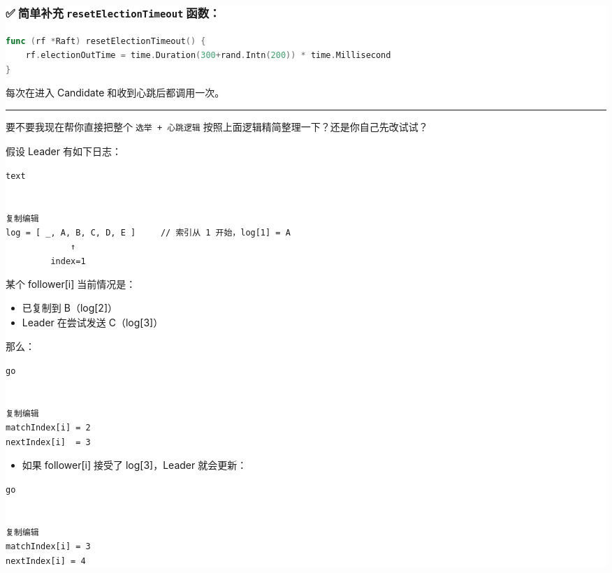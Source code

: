 ### ✅ 简单补充 `resetElectionTimeout` 函数：

```go
func (rf *Raft) resetElectionTimeout() {
	rf.electionOutTime = time.Duration(300+rand.Intn(200)) * time.Millisecond
}
```

每次在进入 Candidate 和收到心跳后都调用一次。

------

要不要我现在帮你直接把整个 `选举 + 心跳逻辑` 按照上面逻辑精简整理一下？还是你自己先改试试？









假设 Leader 有如下日志：

```
text


复制编辑
log = [ _, A, B, C, D, E ]     // 索引从 1 开始，log[1] = A
             ↑
         index=1
```

某个 follower[i] 当前情况是：

- 已复制到 B（log[2]）
- Leader 在尝试发送 C（log[3]）

那么：

```
go


复制编辑
matchIndex[i] = 2
nextIndex[i]  = 3
```

- 如果 follower[i] 接受了 log[3]，Leader 就会更新：

```
go


复制编辑
matchIndex[i] = 3
nextIndex[i] = 4
```
